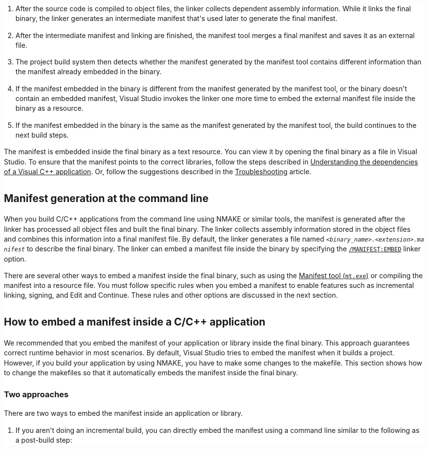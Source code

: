 1. After the source code is compiled to object files, the linker collects dependent assembly information. While it links the final binary, the linker generates an intermediate manifest that's used later to generate the final manifest.

1. After the intermediate manifest and linking are finished, the manifest tool merges a final manifest and saves it as an external file.

1. The project build system then detects whether the manifest generated by the manifest tool contains different information than the manifest already embedded in the binary.

1. If the manifest embedded in the binary is different from the manifest generated by the manifest tool, or the binary doesn't contain an embedded manifest, Visual Studio invokes the linker one more time to embed the external manifest file inside the binary as a resource.

1. If the manifest embedded in the binary is the same as the manifest generated by the manifest tool, the build continues to the next build steps.

The manifest is embedded inside the final binary as a text resource. You can view it by opening the final binary as a file in Visual Studio. To ensure that the manifest points to the correct libraries, follow the steps described in [Understanding the dependencies of a Visual C++ application](../windows/understanding-the-dependencies-of-a-visual-cpp-application.md). Or, follow the suggestions described in the [Troubleshooting](troubleshooting-c-cpp-isolated-applications-and-side-by-side-assemblies.md) article.

## <a name="manifest-generation-at-the-command-line"></a> Manifest generation at the command line

When you build C/C++ applications from the command line using NMAKE or similar tools, the manifest is generated after the linker has processed all object files and built the final binary. The linker collects assembly information stored in the object files and combines this information into a final manifest file. By default, the linker generates a file named *`<binary_name>.<extension>.manifest`* to describe the final binary. The linker can embed a manifest file inside the binary by specifying the [`/MANIFEST:EMBED`](./reference/manifest-create-side-by-side-assembly-manifest.md) linker option.

There are several other ways to embed a manifest inside the final binary, such as using the [Manifest tool (`mt.exe`)](/windows/win32/sbscs/mt-exe) or compiling the manifest into a resource file. You must follow specific rules when you embed a manifest to enable features such as incremental linking, signing, and Edit and Continue. These rules and other options are discussed in the next section.

## <a name="how-to-embed-a-manifest-inside-a-c-cpp-application"></a> How to embed a manifest inside a C/C++ application

We recommended that you embed the manifest of your application or library inside the final binary. This approach guarantees correct runtime behavior in most scenarios. By default, Visual Studio tries to embed the manifest when it builds a project. However, if you build your application by using NMAKE, you have to make some changes to the makefile. This section shows how to change the makefiles so that it automatically embeds the manifest inside the final binary.

### Two approaches

There are two ways to embed the manifest inside an application or library.

1. If you aren't doing an incremental build, you can directly embed the manifest using a command line similar to the following as a post-build step:
